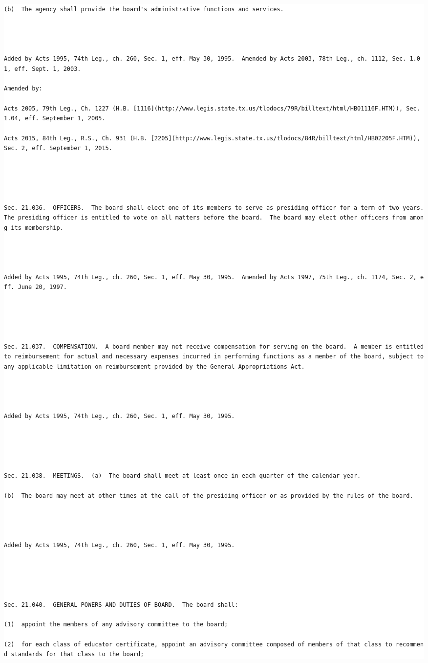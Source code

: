     (b)  The agency shall provide the board's administrative functions and services.
    
    
    
    
    Added by Acts 1995, 74th Leg., ch. 260, Sec. 1, eff. May 30, 1995.  Amended by Acts 2003, 78th Leg., ch. 1112, Sec. 1.01, eff. Sept. 1, 2003.
    
    Amended by: 
    
    Acts 2005, 79th Leg., Ch. 1227 (H.B. [1116](http://www.legis.state.tx.us/tlodocs/79R/billtext/html/HB01116F.HTM)), Sec. 1.04, eff. September 1, 2005.
    
    Acts 2015, 84th Leg., R.S., Ch. 931 (H.B. [2205](http://www.legis.state.tx.us/tlodocs/84R/billtext/html/HB02205F.HTM)), Sec. 2, eff. September 1, 2015.
    
    
    
    
    
    Sec. 21.036.  OFFICERS.  The board shall elect one of its members to serve as presiding officer for a term of two years.  The presiding officer is entitled to vote on all matters before the board.  The board may elect other officers from among its membership.
    
    
    
    
    Added by Acts 1995, 74th Leg., ch. 260, Sec. 1, eff. May 30, 1995.  Amended by Acts 1997, 75th Leg., ch. 1174, Sec. 2, eff. June 20, 1997.
    
    
    
    
    
    Sec. 21.037.  COMPENSATION.  A board member may not receive compensation for serving on the board.  A member is entitled to reimbursement for actual and necessary expenses incurred in performing functions as a member of the board, subject to any applicable limitation on reimbursement provided by the General Appropriations Act.
    
    
    
    
    Added by Acts 1995, 74th Leg., ch. 260, Sec. 1, eff. May 30, 1995.
    
    
    
    
    
    Sec. 21.038.  MEETINGS.  (a)  The board shall meet at least once in each quarter of the calendar year.
    
    (b)  The board may meet at other times at the call of the presiding officer or as provided by the rules of the board.
    
    
    
    
    Added by Acts 1995, 74th Leg., ch. 260, Sec. 1, eff. May 30, 1995.
    
    
    
    
    
    Sec. 21.040.  GENERAL POWERS AND DUTIES OF BOARD.  The board shall:
    
    (1)  appoint the members of any advisory committee to the board;
    
    (2)  for each class of educator certificate, appoint an advisory committee composed of members of that class to recommend standards for that class to the board;
    